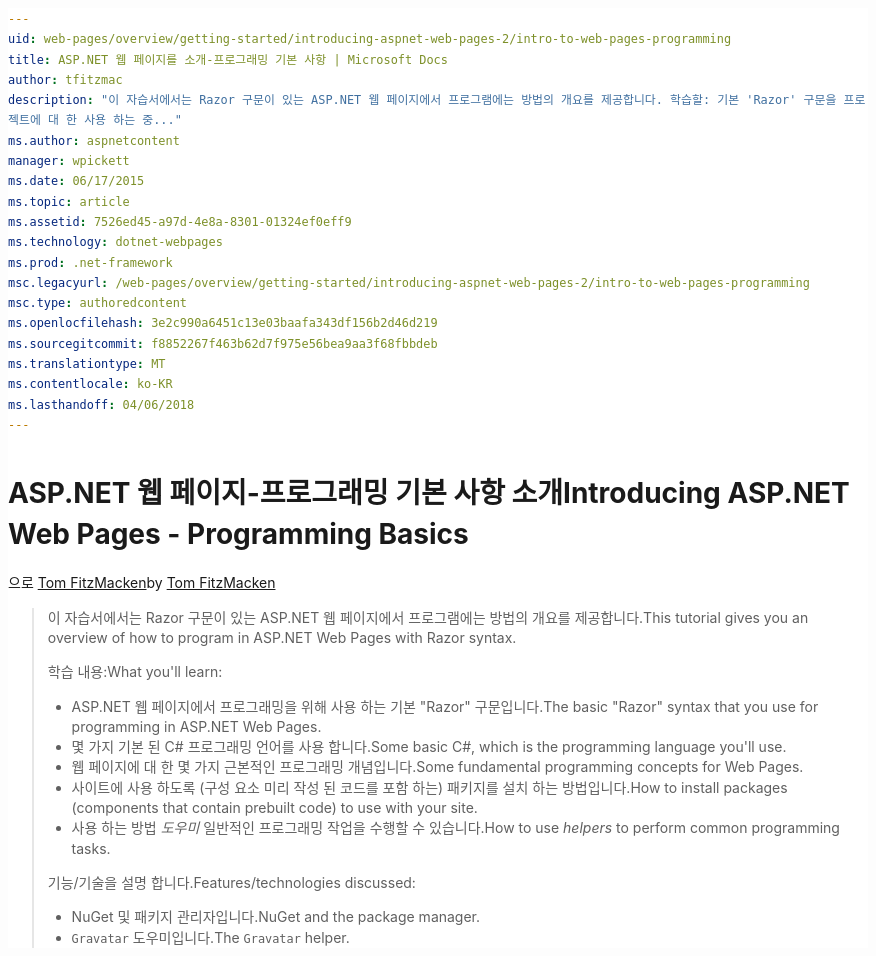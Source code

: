 ```yaml
---
uid: web-pages/overview/getting-started/introducing-aspnet-web-pages-2/intro-to-web-pages-programming
title: ASP.NET 웹 페이지를 소개-프로그래밍 기본 사항 | Microsoft Docs
author: tfitzmac
description: "이 자습서에서는 Razor 구문이 있는 ASP.NET 웹 페이지에서 프로그램에는 방법의 개요를 제공합니다. 학습할: 기본 'Razor' 구문을 프로젝트에 대 한 사용 하는 중..."
ms.author: aspnetcontent
manager: wpickett
ms.date: 06/17/2015
ms.topic: article
ms.assetid: 7526ed45-a97d-4e8a-8301-01324ef0eff9
ms.technology: dotnet-webpages
ms.prod: .net-framework
msc.legacyurl: /web-pages/overview/getting-started/introducing-aspnet-web-pages-2/intro-to-web-pages-programming
msc.type: authoredcontent
ms.openlocfilehash: 3e2c990a6451c13e03baafa343df156b2d46d219
ms.sourcegitcommit: f8852267f463b62d7f975e56bea9aa3f68fbbdeb
ms.translationtype: MT
ms.contentlocale: ko-KR
ms.lasthandoff: 04/06/2018
---
```

<a name="introducing-aspnet-web-pages---programming-basics"></a><span data-ttu-id="48da8-104">ASP.NET 웹 페이지-프로그래밍 기본 사항 소개</span><span class="sxs-lookup"><span data-stu-id="48da8-104">Introducing ASP.NET Web Pages - Programming Basics</span></span>
====================
<span data-ttu-id="48da8-105">으로 [Tom FitzMacken](https://github.com/tfitzmac)</span><span class="sxs-lookup"><span data-stu-id="48da8-105">by [Tom FitzMacken](https://github.com/tfitzmac)</span></span>

> <span data-ttu-id="48da8-106">이 자습서에서는 Razor 구문이 있는 ASP.NET 웹 페이지에서 프로그램에는 방법의 개요를 제공합니다.</span><span class="sxs-lookup"><span data-stu-id="48da8-106">This tutorial gives you an overview of how to program in ASP.NET Web Pages with Razor syntax.</span></span>
> 
> <span data-ttu-id="48da8-107">학습 내용:</span><span class="sxs-lookup"><span data-stu-id="48da8-107">What you'll learn:</span></span>
> 
> - <span data-ttu-id="48da8-108">ASP.NET 웹 페이지에서 프로그래밍을 위해 사용 하는 기본 "Razor" 구문입니다.</span><span class="sxs-lookup"><span data-stu-id="48da8-108">The basic "Razor" syntax that you use for programming in ASP.NET Web Pages.</span></span>
> - <span data-ttu-id="48da8-109">몇 가지 기본 된 C# 프로그래밍 언어를 사용 합니다.</span><span class="sxs-lookup"><span data-stu-id="48da8-109">Some basic C#, which is the programming language you'll use.</span></span>
> - <span data-ttu-id="48da8-110">웹 페이지에 대 한 몇 가지 근본적인 프로그래밍 개념입니다.</span><span class="sxs-lookup"><span data-stu-id="48da8-110">Some fundamental programming concepts for Web Pages.</span></span>
> - <span data-ttu-id="48da8-111">사이트에 사용 하도록 (구성 요소 미리 작성 된 코드를 포함 하는) 패키지를 설치 하는 방법입니다.</span><span class="sxs-lookup"><span data-stu-id="48da8-111">How to install packages (components that contain prebuilt code) to use with your site.</span></span>
> - <span data-ttu-id="48da8-112">사용 하는 방법 *도우미* 일반적인 프로그래밍 작업을 수행할 수 있습니다.</span><span class="sxs-lookup"><span data-stu-id="48da8-112">How to use *helpers* to perform common programming tasks.</span></span>
>   
> 
> <span data-ttu-id="48da8-113">기능/기술을 설명 합니다.</span><span class="sxs-lookup"><span data-stu-id="48da8-113">Features/technologies discussed:</span></span>
> 
> - <span data-ttu-id="48da8-114">NuGet 및 패키지 관리자입니다.</span><span class="sxs-lookup"><span data-stu-id="48da8-114">NuGet and the package manager.</span></span>
> - <span data-ttu-id="48da8-115">`Gravatar` 도우미입니다.</span><span class="sxs-lookup"><span data-stu-id="48da8-115">The `Gravatar` helper.</span></span>
